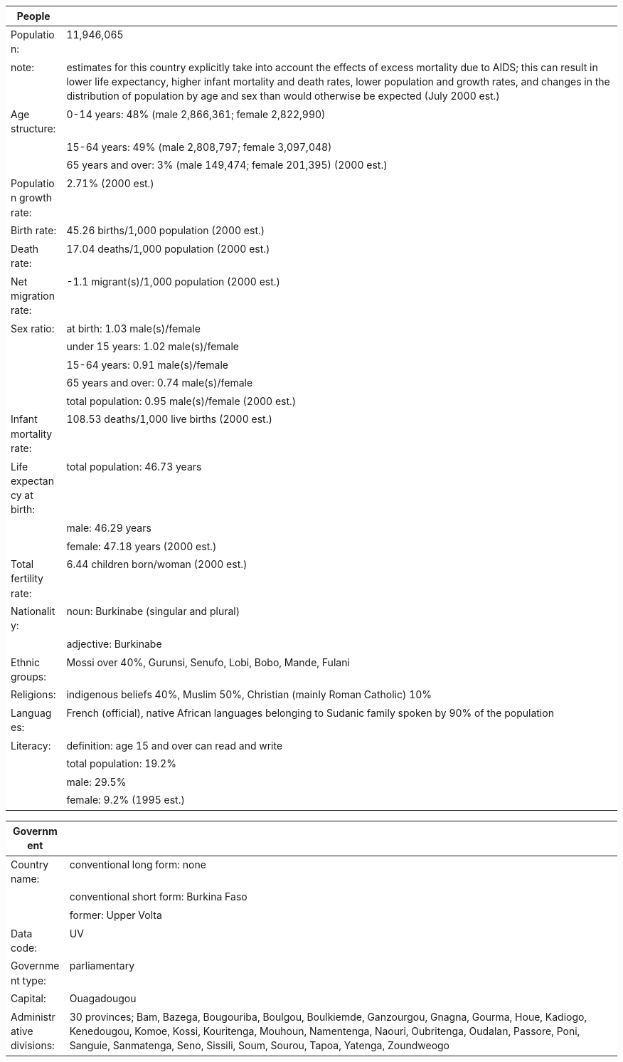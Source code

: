 | People |   |
| --- | --- |
| Population: | 11,946,065 |
| note: | estimates for this country explicitly take into account the effects of excess mortality due to AIDS; this can result in lower life expectancy, higher infant mortality and death rates, lower population and growth rates, and changes in the distribution of population by age and sex than would otherwise be expected (July 2000 est.) |
| Age structure: | 0-14 years: 48% (male 2,866,361; female 2,822,990) |
|  | 15-64 years: 49% (male 2,808,797; female 3,097,048) |
|  | 65 years and over: 3% (male 149,474; female 201,395) (2000 est.) |
| Population growth rate: | 2.71% (2000 est.) |
| Birth rate: | 45.26 births/1,000 population (2000 est.) |
| Death rate: | 17.04 deaths/1,000 population (2000 est.) |
| Net migration rate: | -1.1 migrant(s)/1,000 population (2000 est.) |
| Sex ratio: | at birth: 1.03 male(s)/female |
|  | under 15 years: 1.02 male(s)/female |
|  | 15-64 years: 0.91 male(s)/female |
|  | 65 years and over: 0.74 male(s)/female |
|  | total population: 0.95 male(s)/female (2000 est.) |
| Infant mortality rate: | 108.53 deaths/1,000 live births (2000 est.) |
| Life expectancy at birth: | total population: 46.73 years |
|  | male: 46.29 years |
|  | female: 47.18 years (2000 est.) |
| Total fertility rate: | 6.44 children born/woman (2000 est.) |
| Nationality: | noun: Burkinabe (singular and plural) |
|  | adjective: Burkinabe |
| Ethnic groups: | Mossi over 40%, Gurunsi, Senufo, Lobi, Bobo, Mande, Fulani |
| Religions: | indigenous beliefs 40%, Muslim 50%, Christian (mainly Roman Catholic) 10% |
| Languages: | French (official), native African languages belonging to Sudanic family spoken by 90% of the population |
| Literacy: | definition: age 15 and over can read and write |
|  | total population: 19.2% |
|  | male: 29.5% |
|  | female: 9.2% (1995 est.) |

| Government |   |
| --- | --- |
| Country name: | conventional long form: none |
|  | conventional short form: Burkina Faso |
|  | former: Upper Volta |
| Data code: | UV |
| Government type: | parliamentary |
| Capital: | Ouagadougou |
| Administrative divisions: | 30 provinces; Bam, Bazega, Bougouriba, Boulgou, Boulkiemde, Ganzourgou, Gnagna, Gourma, Houe, Kadiogo, Kenedougou, Komoe, Kossi, Kouritenga, Mouhoun, Namentenga, Naouri, Oubritenga, Oudalan, Passore, Poni, Sanguie, Sanmatenga, Seno, Sissili, Soum, Sourou, Tapoa, Yatenga, Zoundweogo |